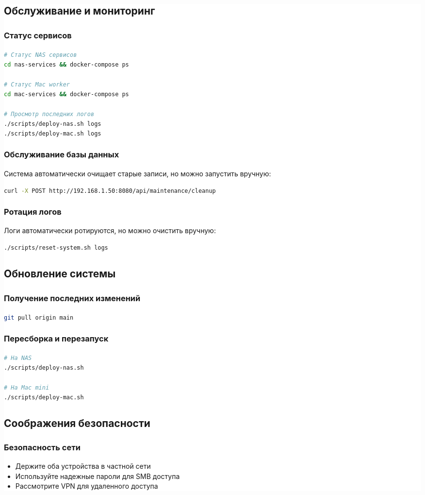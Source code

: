 ## Обслуживание и мониторинг

### Статус сервисов
```bash
# Статус NAS сервисов
cd nas-services && docker-compose ps

# Статус Mac worker  
cd mac-services && docker-compose ps

# Просмотр последних логов
./scripts/deploy-nas.sh logs
./scripts/deploy-mac.sh logs
```

### Обслуживание базы данных
Система автоматически очищает старые записи, но можно запустить вручную:
```bash
curl -X POST http://192.168.1.50:8080/api/maintenance/cleanup
```

### Ротация логов
Логи автоматически ротируются, но можно очистить вручную:
```bash
./scripts/reset-system.sh logs
```

## Обновление системы

### Получение последних изменений
```bash
git pull origin main
```

### Пересборка и перезапуск
```bash
# На NAS
./scripts/deploy-nas.sh

# На Mac mini  
./scripts/deploy-mac.sh
```

## Соображения безопасности

### Безопасность сети
- Держите оба устройства в частной сети
- Используйте надежные пароли для SMB доступа
- Рассмотрите VPN для удаленного доступа
